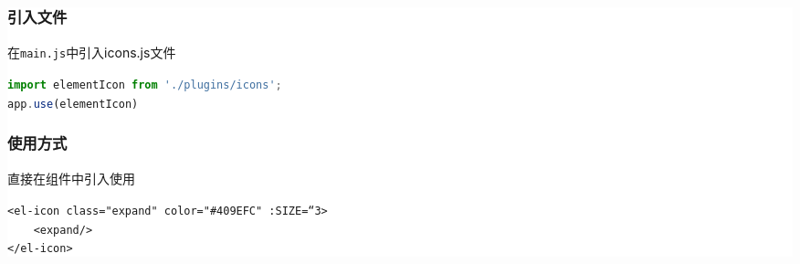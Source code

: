 ### 引入文件

在`main.js`中引入icons.js文件

```js
import elementIcon from './plugins/icons';
app.use(elementIcon)
```

### 使用方式

直接在组件中引入使用

```vue
<el-icon class="expand" color="#409EFC" :SIZE=“3>
	<expand/>
</el-icon>
```


